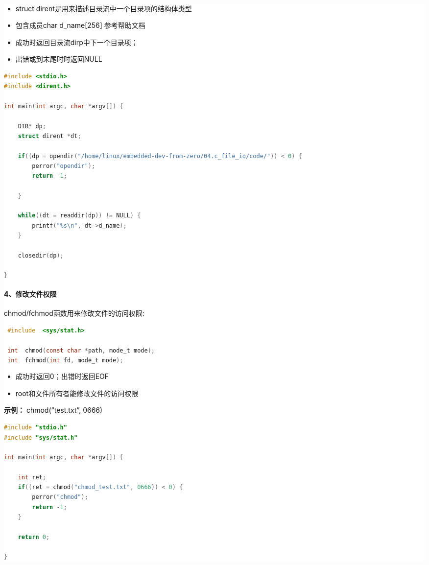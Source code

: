 - struct dirent是用来描述目录流中一个目录项的结构体类型

- 包含成员char  d_name[256]   参考帮助文档

- 成功时返回目录流dirp中下一个目录项；

- 出错或到末尾时时返回NULL

```c
#include <stdio.h>
#include <dirent.h>

int main(int argc, char *argv[]) {

    DIR* dp;
    struct dirent *dt;

    if((dp = opendir("/home/linux/embedded-dev-from-zero/04.c_file_io/code/")) < 0) {
        perror("opendir");
        return -1;

    }

    while((dt = readdir(dp)) != NULL) {
        printf("%s\n", dt->d_name);
    }

    closedir(dp);

}
```

#### 4、修改文件权限

chmod/fchmod函数用来修改文件的访问权限:

```c
 #include  <sys/stat.h>

 int  chmod(const char *path, mode_t mode);
 int  fchmod(int fd, mode_t mode);
```

- 成功时返回0；出错时返回EOF

- root和文件所有者能修改文件的访问权限

**示例：** chmod(“test.txt”, 0666)

```c
#include "stdio.h"
#include "sys/stat.h"

int main(int argc, char *argv[]) {

    int ret;
    if((ret = chmod("chmod_test.txt", 0666)) < 0) {
        perror("chmod");
        return -1;
    }

    return 0;

}
```
